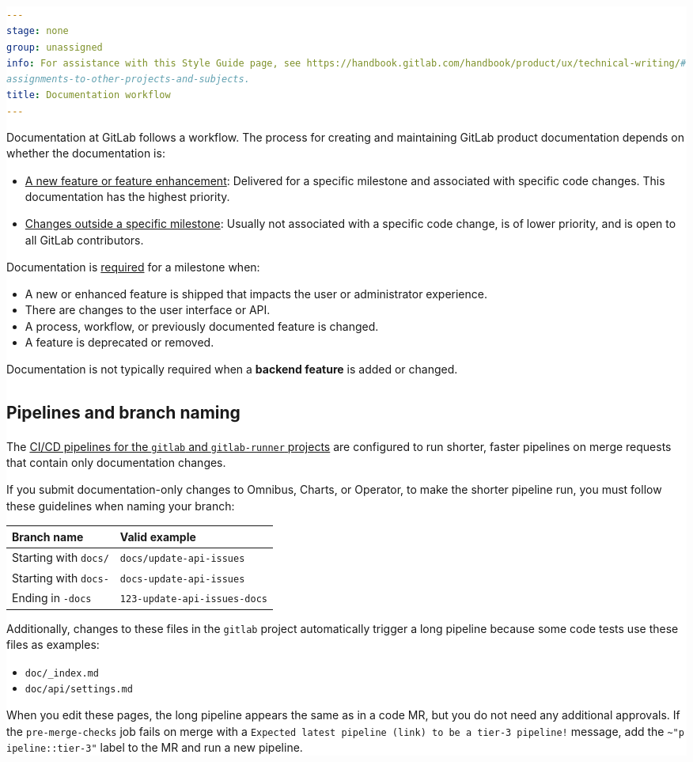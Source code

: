 ```yaml
---
stage: none
group: unassigned
info: For assistance with this Style Guide page, see https://handbook.gitlab.com/handbook/product/ux/technical-writing/#assignments-to-other-projects-and-subjects.
title: Documentation workflow
---
```


Documentation at GitLab follows a workflow.
The process for creating and maintaining GitLab product documentation depends on whether the documentation is:

- [A new feature or feature enhancement](#documentation-for-a-product-change): Delivered for a specific milestone and associated with specific code changes.
  This documentation has the highest priority.

- [Changes outside a specific milestone](#documentation-feedback-and-improvements): Usually not associated with a specific code change, is of lower priority, and
  is open to all GitLab contributors.

Documentation is [required](../contributing/merge_request_workflow.md#definition-of-done)
for a milestone when:

- A new or enhanced feature is shipped that impacts the user or administrator experience.
- There are changes to the user interface or API.
- A process, workflow, or previously documented feature is changed.
- A feature is deprecated or removed.

Documentation is not typically required when a **backend feature** is added or changed.

## Pipelines and branch naming

The [CI/CD pipelines for the `gitlab` and `gitlab-runner` projects](../pipelines/_index.md) are configured to
run shorter, faster pipelines on merge requests that contain only documentation changes.

If you submit documentation-only changes to Omnibus, Charts, or Operator,
to make the shorter pipeline run, you must follow these guidelines when naming your branch:

| Branch name           | Valid example                |
|:----------------------|:-----------------------------|
| Starting with `docs/` | `docs/update-api-issues`     |
| Starting with `docs-` | `docs-update-api-issues`     |
| Ending in `-docs`     | `123-update-api-issues-docs` |

Additionally, changes to these files in the `gitlab` project automatically trigger a long pipeline
because some code tests use these files as examples:

- `doc/_index.md`
- `doc/api/settings.md`

When you edit these pages, the long pipeline appears the same as in a code MR,
but you do not need any additional approvals. If the `pre-merge-checks` job fails on merge with a
`Expected latest pipeline (link) to be a tier-3 pipeline!` message, add the `~"pipeline::tier-3"`
label to the MR and run a new pipeline.
